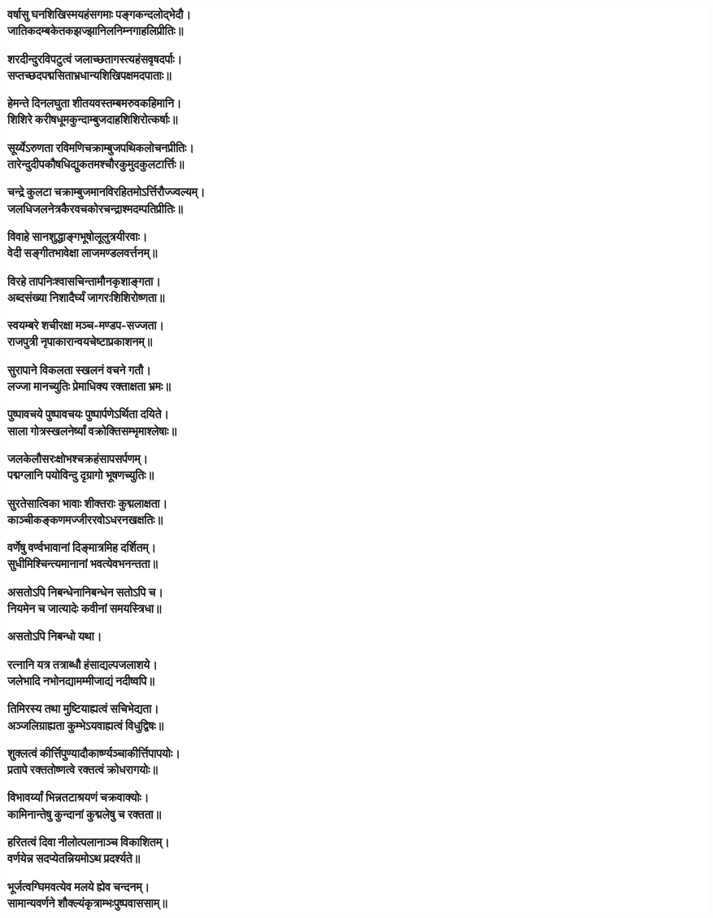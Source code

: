 **वर्षासु घनशिखिस्मयहंसगमाः पङ्गकन्दलोद्भेदौ।  
जातिकदम्बकेतकझज्झानिलनिम्नगाहलिप्रीतिः॥**

**शरदीन्दुरविपटुत्वं जलाच्छतागस्त्यहंसवृषदर्पाः।  
सप्तच्छदपद्मसिताभ्रधान्यशिखिपक्षमदपाताः॥**

**हेमन्ते दिनलघुता शीतयवस्तम्बमरुवकहिमानि।  
शिशिरे करीषधूमकुन्दाम्बुजदाहशिशिरोत्कर्षाः॥**

**सूर्य्येऽरुणता रविमणिचक्राम्बुजपथिकलोचनप्रीतिः।  
तारेन्दुदीपकौषधिद्युकतमश्चौरकुमुदकुलटार्त्तिः॥**

**चन्द्रे कुलटा चक्राम्बुजमानविरहितमोऽर्त्तिरौज्ज्वल्यम्।  
जलधिजलनेत्रकैरवचकोरचन्द्राश्मदम्पतिप्रीतिः॥**

**विवाहे सानशुद्धाङ्गभूषोलूलुत्रयीरवाः।  
वेदी सङ्गीतभावेक्षा लाजमण्डलवर्त्तनम्॥**

**विरहे तापनिःश्वासचिन्तामौनकृशाङ्गता।  
अब्दसंख्या निशादैर्घ्यं जागरःशिशिरोष्णता॥**

**स्वयम्बरे शचीरक्षा मञ्च-मण्डप-सज्जता।  
राजपुत्री नृपाकारान्वयचेष्टाप्रकाशनम्॥**

**सुरापाने विकलता स्खलनं वचने गतौ।  
लज्जा मानच्युतिः प्रेमाधिक्य रक्ताक्षता भ्रमः॥**

**पुष्पावचये पुष्पावचयः पुष्पार्पणेऽर्थिता दयिते।  
साला गोत्रस्खलनेर्ष्यां वक्रोक्तिसम्भृमाश्लेषाः॥**

**जलकेलौसरःक्षोभश्चक्रहंसापसर्पणम्।  
पद्मग्लानि पयोविन्दु दृग्रागो भूषणच्युतिः॥**

**सुरतेसात्विका भावाः शीक्तराः कुद्मलाक्षता।  
काञ्चीकङ्कणमज्जीररवोऽधरनखक्षतिः॥**

**वर्णेषु वर्ण्वभावानां दिङ्मात्रमिह दर्शितम्।  
सुधीमिश्चिन्त्यमानानां भवत्येवभनन्तता॥**

**असतोऽपि निबन्धेनानिबन्धेन सतोऽपि च।  
नियमेन च जात्यादेः कवीनां समयस्त्रिधा॥**

**असतोऽपि निबन्धो यथा।**

**रत्नानि यत्र तत्राब्धौ हंसाद्यल्पजलाशये।  
जलेभादि नभोनद्यामम्मीजाद्यं नदीष्वपि॥**

**तिमिरस्य तथा मुष्टियाह्यत्वं सचिभेद्यता।  
अञ्जलिग्राह्यता कुम्भेऽयवाह्यत्वं विधुद्विषः॥**

**शुक्लत्वं कीर्त्तिपुण्यादौकार्ष्ण्यञ्चाकीर्त्तिपापयोः।  
प्रतापे रक्ततोष्णत्वे रक्तत्वं क्रोधरागयोः॥**

**विभावर्य्यां भिन्नतटाश्रयणं चक्रवाक्योः।  
कामिनान्तेषु कुन्दानां कुद्मलेषु च रक्तता॥**

**हरितत्वं दिवा नीलोत्पलानाञ्च विकाशितम्।  
वर्णयेन्न सदप्येतन्नियमोऽथ प्रदर्श्यते॥**

**भूर्जत्वग्घिमवत्येव मलये ह्येव चन्दनम्।  
सामान्यवर्णने शौक्ल्यंकृत्राम्भःपुष्पवाससाम्॥**
